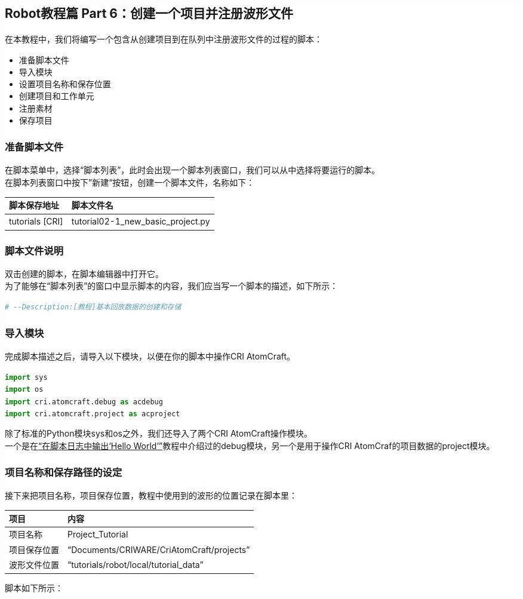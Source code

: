 ## Robot教程篇 Part 6：创建一个项目并注册波形文件
在本教程中，我们将编写一个包含从创建项目到在队列中注册波形文件的过程的脚本：
* 准备脚本文件
* 导入模块
* 设置项目名称和保存位置
* 创建项目和工作单元
* 注册素材
* 保存项目

### 准备脚本文件
在脚本菜单中，选择“脚本列表”，此时会出现一个脚本列表窗口，我们可以从中选择将要运行的脚本。<br/>
在脚本列表窗口中按下”新建“按钮，创建一个脚本文件，名称如下：

| 脚本保存地址    | 脚本文件名                               |
|:----------------|:-----------------------------------------|
| tutorials [CRI] | tutorial02-1_new_basic_project.py        |

### 脚本文件说明
双击创建的脚本，在脚本编辑器中打开它。<br/>
为了能够在“脚本列表”的窗口中显示脚本的内容，我们应当写一个脚本的描述，如下所示：

```python
# --Description:[教程]基本回放数据的创建和存储
```

### 导入模块
完成脚本描述之后，请导入以下模块，以便在你的脚本中操作CRI AtomCraft。

```python
import sys
import os
import cri.atomcraft.debug as acdebug
import cri.atomcraft.project as acproject
```

除了标准的Python模块sys和os之外，我们还导入了两个CRI AtomCraft操作模块。<br/>
一个是在<a href="file:///D:\Github\blog_translation\Atom%20Craft%20Robot%20Tutorial\Ch-1-Basic-Functions\Atom_Craft_Robot_Part_05.md" target="_blank">“在脚本日志中输出‘Hello World’”</a>教程中介绍过的debug模块，另一个是用于操作CRI AtomCraf的项目数据的project模块。

### 项目名称和保存路径的设定
接下来把项目名称，项目保存位置，教程中使用到的波形的位置记录在脚本里：

| 项目     | 内容                                      |
|:---------|:------------------------------------------|
| 项目名称 | Project_Tutorial                          |
| 项目保存位置 | “Documents/CRIWARE/CriAtomCraft/projects” |
| 波形文件位置 | “tutorials/robot/local/tutorial_data”     |

脚本如下所示：
